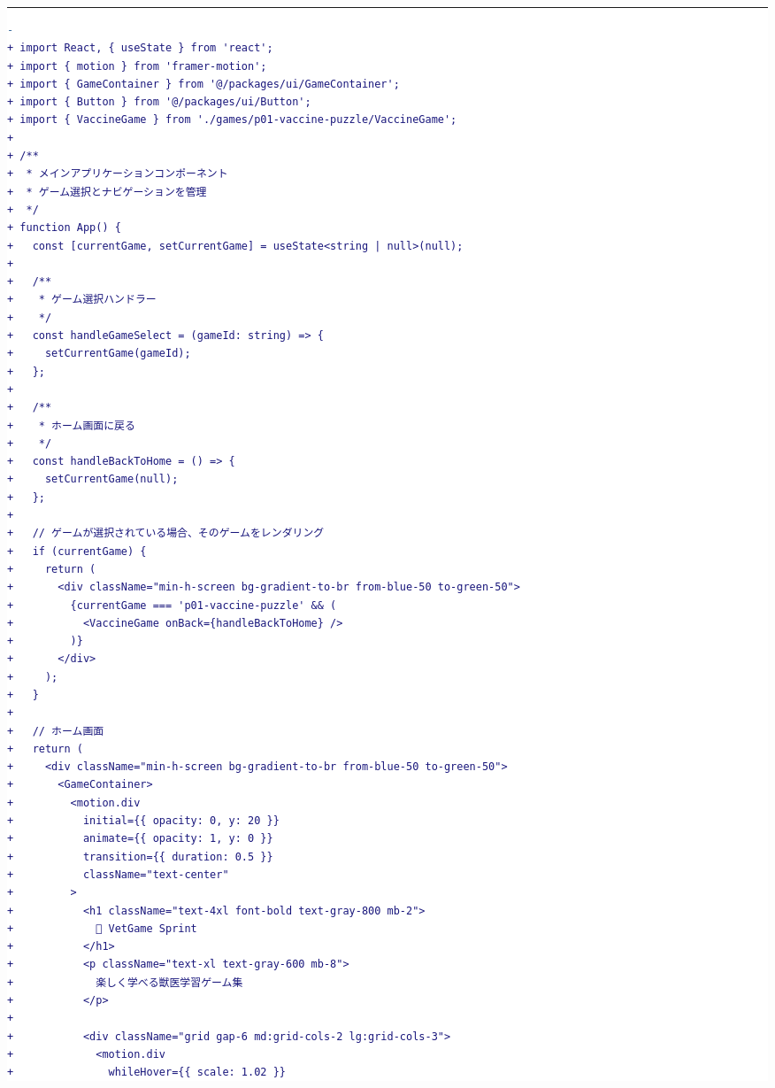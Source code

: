 ```diff
```

---

```diff
- 
+ import React, { useState } from 'react';
+ import { motion } from 'framer-motion';
+ import { GameContainer } from '@/packages/ui/GameContainer';
+ import { Button } from '@/packages/ui/Button';
+ import { VaccineGame } from './games/p01-vaccine-puzzle/VaccineGame';
+ 
+ /**
+  * メインアプリケーションコンポーネント
+  * ゲーム選択とナビゲーションを管理
+  */
+ function App() {
+   const [currentGame, setCurrentGame] = useState<string | null>(null);
+ 
+   /**
+    * ゲーム選択ハンドラー
+    */
+   const handleGameSelect = (gameId: string) => {
+     setCurrentGame(gameId);
+   };
+ 
+   /**
+    * ホーム画面に戻る
+    */
+   const handleBackToHome = () => {
+     setCurrentGame(null);
+   };
+ 
+   // ゲームが選択されている場合、そのゲームをレンダリング
+   if (currentGame) {
+     return (
+       <div className="min-h-screen bg-gradient-to-br from-blue-50 to-green-50">
+         {currentGame === 'p01-vaccine-puzzle' && (
+           <VaccineGame onBack={handleBackToHome} />
+         )}
+       </div>
+     );
+   }
+ 
+   // ホーム画面
+   return (
+     <div className="min-h-screen bg-gradient-to-br from-blue-50 to-green-50">
+       <GameContainer>
+         <motion.div
+           initial={{ opacity: 0, y: 20 }}
+           animate={{ opacity: 1, y: 0 }}
+           transition={{ duration: 0.5 }}
+           className="text-center"
+         >
+           <h1 className="text-4xl font-bold text-gray-800 mb-2">
+             🏥 VetGame Sprint
+           </h1>
+           <p className="text-xl text-gray-600 mb-8">
+             楽しく学べる獣医学習ゲーム集
+           </p>
+ 
+           <div className="grid gap-6 md:grid-cols-2 lg:grid-cols-3">
+             <motion.div
+               whileHover={{ scale: 1.02 }}
```